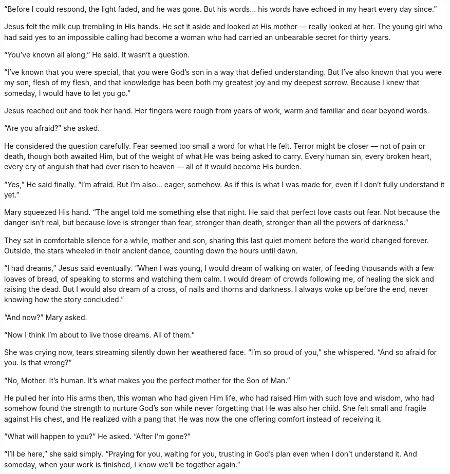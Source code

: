 “Before I could respond, the light faded, and he was gone. But his words… his words have echoed in my heart every day since.”

Jesus felt the milk cup trembling in His hands. He set it aside and looked at His mother — really looked at her. The young girl who had said yes to an impossible calling had become a woman who had carried an unbearable secret for thirty years.

“You’ve known all along,” He said. It wasn’t a question.

“I’ve known that you were special, that you were God’s son in a way that defied understanding. But I’ve also known that you were my son, flesh of my flesh, and that knowledge has been both my greatest joy and my deepest sorrow. Because I knew that someday, I would have to let you go.”

Jesus reached out and took her hand. Her fingers were rough from years of work, warm and familiar and dear beyond words.

“Are you afraid?” she asked.

He considered the question carefully. Fear seemed too small a word for what He felt. Terror might be closer — not of pain or death, though both awaited Him, but of the weight of what He was being asked to carry. Every human sin, every broken heart, every cry of anguish that had ever risen to heaven — all of it would become His burden.

“Yes,” He said finally. “I’m afraid. But I’m also… eager, somehow. As if this is what I was made for, even if I don’t fully understand it yet.”

Mary squeezed His hand. “The angel told me something else that night. He said that perfect love casts out fear. Not because the danger isn’t real, but because love is stronger than fear, stronger than death, stronger than all the powers of darkness.”

They sat in comfortable silence for a while, mother and son, sharing this last quiet moment before the world changed forever. Outside, the stars wheeled in their ancient dance, counting down the hours until dawn.

“I had dreams,” Jesus said eventually. “When I was young, I would dream of walking on water, of feeding thousands with a few loaves of bread, of speaking to storms and watching them calm. I would dream of crowds following me, of healing the sick and raising the dead. But I would also dream of a cross, of nails and thorns and darkness. I always woke up before the end, never knowing how the story concluded.”

“And now?” Mary asked.

“Now I think I’m about to live those dreams. All of them.”

She was crying now, tears streaming silently down her weathered face. “I’m so proud of you,” she whispered. “And so afraid for you. Is that wrong?”

“No, Mother. It’s human. It’s what makes you the perfect mother for the Son of Man.”

He pulled her into His arms then, this woman who had given Him life, who had raised Him with such love and wisdom, who had somehow found the strength to nurture God’s son while never forgetting that He was also her child. She felt small and fragile against His chest, and He realized with a pang that He was now the one offering comfort instead of receiving it.

“What will happen to you?” He asked. “After I’m gone?”

“I’ll be here,” she said simply. “Praying for you, waiting for you, trusting in God’s plan even when I don’t understand it. And someday, when your work is finished, I know we’ll be together again.”
